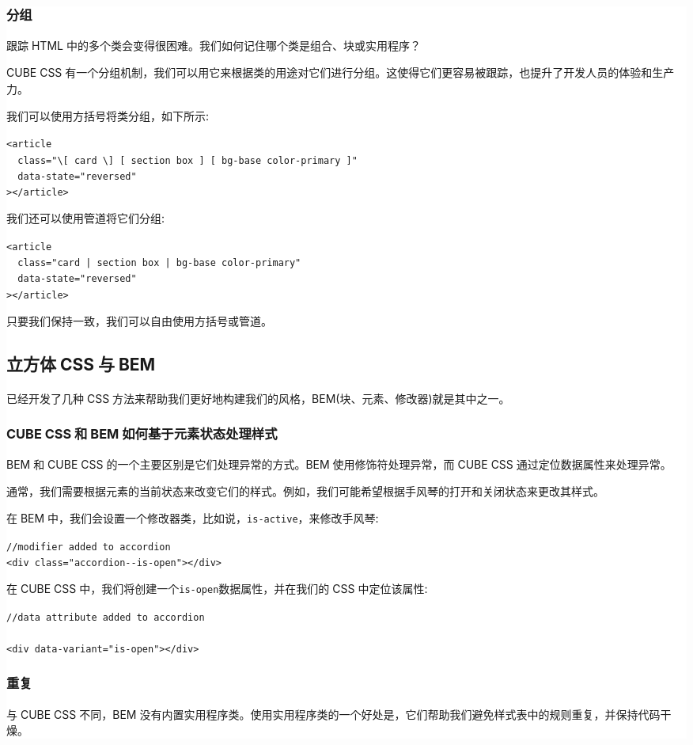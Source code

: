 ### 分组

跟踪 HTML 中的多个类会变得很困难。我们如何记住哪个类是组合、块或实用程序？

CUBE CSS 有一个分组机制，我们可以用它来根据类的用途对它们进行分组。这使得它们更容易被跟踪，也提升了开发人员的体验和生产力。

我们可以使用方括号将类分组，如下所示:

```
<article
  class="\[ card \] [ section box ] [ bg-base color-primary ]"
  data-state="reversed"
></article>

```

我们还可以使用管道将它们分组:

```
<article
  class="card | section box | bg-base color-primary"
  data-state="reversed"
></article>

```

只要我们保持一致，我们可以自由使用方括号或管道。

## 立方体 CSS 与 BEM

已经开发了几种 CSS 方法来帮助我们更好地构建我们的风格，BEM(块、元素、修改器)就是其中之一。

### CUBE CSS 和 BEM 如何基于元素状态处理样式

BEM 和 CUBE CSS 的一个主要区别是它们处理异常的方式。BEM 使用修饰符处理异常，而 CUBE CSS 通过定位数据属性来处理异常。

通常，我们需要根据元素的当前状态来改变它们的样式。例如，我们可能希望根据手风琴的打开和关闭状态来更改其样式。

在 BEM 中，我们会设置一个修改器类，比如说，`is-active`，来修改手风琴:

```
//modifier added to accordion
<div class="accordion--is-open"></div>

```

在 CUBE CSS 中，我们将创建一个`is-open`数据属性，并在我们的 CSS 中定位该属性:

```
//data attribute added to accordion

<div data-variant="is-open"></div>

```

### 重复

与 CUBE CSS 不同，BEM 没有内置实用程序类。使用实用程序类的一个好处是，它们帮助我们避免样式表中的规则重复，并保持代码干燥。
